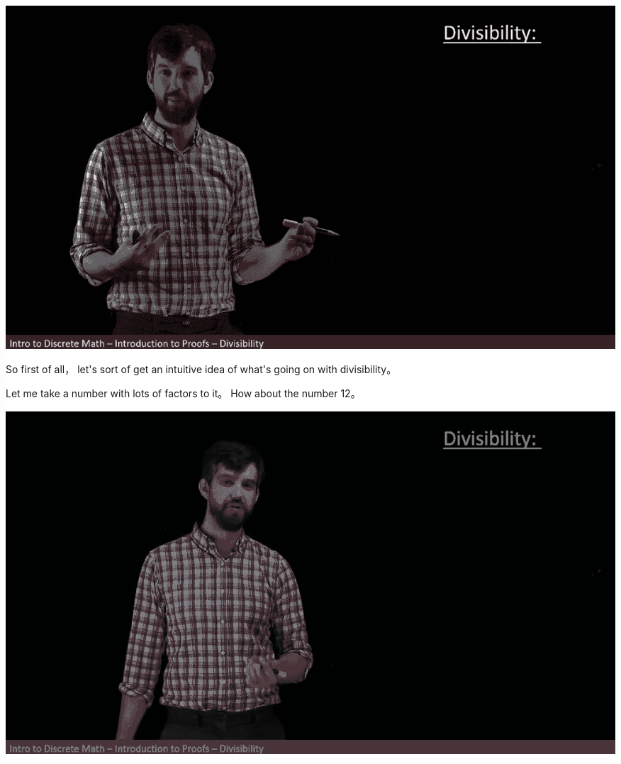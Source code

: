 ![](img/d7f0fc6273eb823733d28b9ab71d68bb_3.png)

So first of all， let's sort of get an intuitive idea of what's going on with divisibility。

 Let me take a number with lots of factors to it。 How about the number 12。



![](img/d7f0fc6273eb823733d28b9ab71d68bb_5.png)
